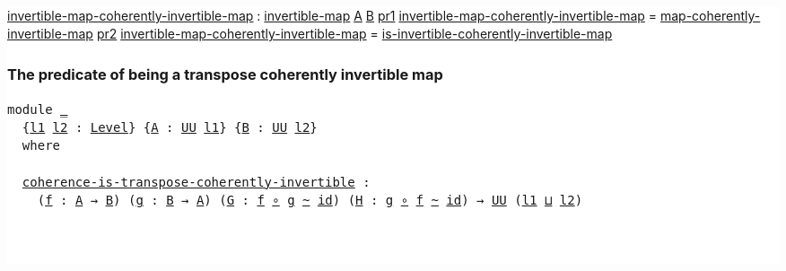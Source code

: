   <a id="7765" href="foundation-core.coherently-invertible-maps.html#7765" class="Function">invertible-map-coherently-invertible-map</a> <a id="7806" class="Symbol">:</a> <a id="7808" href="foundation-core.invertible-maps.html#2560" class="Function">invertible-map</a> <a id="7823" href="foundation-core.coherently-invertible-maps.html#5571" class="Bound">A</a> <a id="7825" href="foundation-core.coherently-invertible-maps.html#5583" class="Bound">B</a>
  <a id="7829" href="foundation.dependent-pair-types.html#681" class="Field">pr1</a> <a id="7833" href="foundation-core.coherently-invertible-maps.html#7765" class="Function">invertible-map-coherently-invertible-map</a> <a id="7874" class="Symbol">=</a>
    <a id="7880" href="foundation-core.coherently-invertible-maps.html#5641" class="Function">map-coherently-invertible-map</a>
  <a id="7912" href="foundation.dependent-pair-types.html#693" class="Field">pr2</a> <a id="7916" href="foundation-core.coherently-invertible-maps.html#7765" class="Function">invertible-map-coherently-invertible-map</a> <a id="7957" class="Symbol">=</a>
    <a id="7963" href="foundation-core.coherently-invertible-maps.html#7521" class="Function">is-invertible-coherently-invertible-map</a>
</pre>
### The predicate of being a transpose coherently invertible map

<pre class="Agda"><a id="8082" class="Keyword">module</a> <a id="8089" href="foundation-core.coherently-invertible-maps.html#8089" class="Module">_</a>
  <a id="8093" class="Symbol">{</a><a id="8094" href="foundation-core.coherently-invertible-maps.html#8094" class="Bound">l1</a> <a id="8097" href="foundation-core.coherently-invertible-maps.html#8097" class="Bound">l2</a> <a id="8100" class="Symbol">:</a> <a id="8102" href="Agda.Primitive.html#742" class="Postulate">Level</a><a id="8107" class="Symbol">}</a> <a id="8109" class="Symbol">{</a><a id="8110" href="foundation-core.coherently-invertible-maps.html#8110" class="Bound">A</a> <a id="8112" class="Symbol">:</a> <a id="8114" href="Agda.Primitive.html#388" class="Primitive">UU</a> <a id="8117" href="foundation-core.coherently-invertible-maps.html#8094" class="Bound">l1</a><a id="8119" class="Symbol">}</a> <a id="8121" class="Symbol">{</a><a id="8122" href="foundation-core.coherently-invertible-maps.html#8122" class="Bound">B</a> <a id="8124" class="Symbol">:</a> <a id="8126" href="Agda.Primitive.html#388" class="Primitive">UU</a> <a id="8129" href="foundation-core.coherently-invertible-maps.html#8097" class="Bound">l2</a><a id="8131" class="Symbol">}</a>
  <a id="8135" class="Keyword">where</a>

  <a id="8144" href="foundation-core.coherently-invertible-maps.html#8144" class="Function">coherence-is-transpose-coherently-invertible</a> <a id="8189" class="Symbol">:</a>
    <a id="8195" class="Symbol">(</a><a id="8196" href="foundation-core.coherently-invertible-maps.html#8196" class="Bound">f</a> <a id="8198" class="Symbol">:</a> <a id="8200" href="foundation-core.coherently-invertible-maps.html#8110" class="Bound">A</a> <a id="8202" class="Symbol">→</a> <a id="8204" href="foundation-core.coherently-invertible-maps.html#8122" class="Bound">B</a><a id="8205" class="Symbol">)</a> <a id="8207" class="Symbol">(</a><a id="8208" href="foundation-core.coherently-invertible-maps.html#8208" class="Bound">g</a> <a id="8210" class="Symbol">:</a> <a id="8212" href="foundation-core.coherently-invertible-maps.html#8122" class="Bound">B</a> <a id="8214" class="Symbol">→</a> <a id="8216" href="foundation-core.coherently-invertible-maps.html#8110" class="Bound">A</a><a id="8217" class="Symbol">)</a> <a id="8219" class="Symbol">(</a><a id="8220" href="foundation-core.coherently-invertible-maps.html#8220" class="Bound">G</a> <a id="8222" class="Symbol">:</a> <a id="8224" href="foundation-core.coherently-invertible-maps.html#8196" class="Bound">f</a> <a id="8226" href="foundation-core.function-types.html#455" class="Function Operator">∘</a> <a id="8228" href="foundation-core.coherently-invertible-maps.html#8208" class="Bound">g</a> <a id="8230" href="foundation-core.homotopies.html#2535" class="Function Operator">~</a> <a id="8232" href="foundation-core.function-types.html#307" class="Function">id</a><a id="8234" class="Symbol">)</a> <a id="8236" class="Symbol">(</a><a id="8237" href="foundation-core.coherently-invertible-maps.html#8237" class="Bound">H</a> <a id="8239" class="Symbol">:</a> <a id="8241" href="foundation-core.coherently-invertible-maps.html#8208" class="Bound">g</a> <a id="8243" href="foundation-core.function-types.html#455" class="Function Operator">∘</a> <a id="8245" href="foundation-core.coherently-invertible-maps.html#8196" class="Bound">f</a> <a id="8247" href="foundation-core.homotopies.html#2535" class="Function Operator">~</a> <a id="8249" href="foundation-core.function-types.html#307" class="Function">id</a><a id="8251" class="Symbol">)</a> <a id="8253" class="Symbol">→</a> <a id="8255" href="Agda.Primitive.html#388" class="Primitive">UU</a> <a id="8258" class="Symbol">(</a><a id="8259" href="foundation-core.coherently-invertible-maps.html#8094" class="Bound">l1</a> <a id="8262" href="Agda.Primitive.html#961" class="Primitive Operator">⊔</a> <a id="8264" href="foundation-core.coherently-invertible-maps.html#8097" class="Bound">l2</a><a id="8266" class="Symbol">)</a>